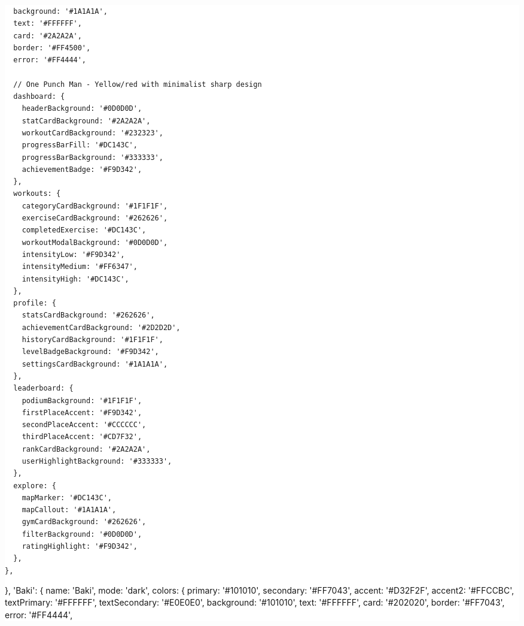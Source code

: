       background: '#1A1A1A',
      text: '#FFFFFF',
      card: '#2A2A2A',
      border: '#FF4500',
      error: '#FF4444',
      
      // One Punch Man - Yellow/red with minimalist sharp design
      dashboard: {
        headerBackground: '#0D0D0D',
        statCardBackground: '#2A2A2A',
        workoutCardBackground: '#232323',
        progressBarFill: '#DC143C',
        progressBarBackground: '#333333',
        achievementBadge: '#F9D342',
      },
      workouts: {
        categoryCardBackground: '#1F1F1F',
        exerciseCardBackground: '#262626',
        completedExercise: '#DC143C',
        workoutModalBackground: '#0D0D0D',
        intensityLow: '#F9D342',
        intensityMedium: '#FF6347',
        intensityHigh: '#DC143C',
      },
      profile: {
        statsCardBackground: '#262626',
        achievementCardBackground: '#2D2D2D',
        historyCardBackground: '#1F1F1F',
        levelBadgeBackground: '#F9D342',
        settingsCardBackground: '#1A1A1A',
      },
      leaderboard: {
        podiumBackground: '#1F1F1F',
        firstPlaceAccent: '#F9D342',
        secondPlaceAccent: '#CCCCCC',
        thirdPlaceAccent: '#CD7F32',
        rankCardBackground: '#2A2A2A',
        userHighlightBackground: '#333333',
      },
      explore: {
        mapMarker: '#DC143C',
        mapCallout: '#1A1A1A',
        gymCardBackground: '#262626',
        filterBackground: '#0D0D0D',
        ratingHighlight: '#F9D342',
      },
    },
  },
  'Baki': {
    name: 'Baki',
    mode: 'dark',
    colors: {
      primary: '#101010',
      secondary: '#FF7043',
      accent: '#D32F2F',
      accent2: '#FFCCBC',
      textPrimary: '#FFFFFF',
      textSecondary: '#E0E0E0',
      background: '#101010',
      text: '#FFFFFF',
      card: '#202020',
      border: '#FF7043',
      error: '#FF4444',
      